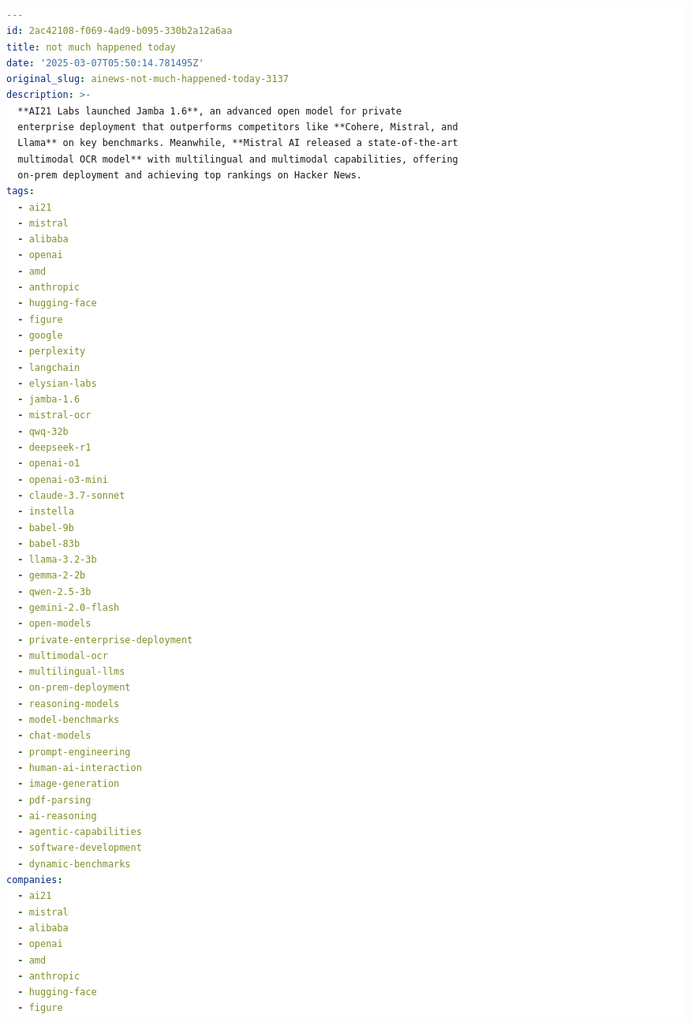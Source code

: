 ```yaml
---
id: 2ac42108-f069-4ad9-b095-330b2a12a6aa
title: not much happened today
date: '2025-03-07T05:50:14.781495Z'
original_slug: ainews-not-much-happened-today-3137
description: >-
  **AI21 Labs launched Jamba 1.6**, an advanced open model for private
  enterprise deployment that outperforms competitors like **Cohere, Mistral, and
  Llama** on key benchmarks. Meanwhile, **Mistral AI released a state-of-the-art
  multimodal OCR model** with multilingual and multimodal capabilities, offering
  on-prem deployment and achieving top rankings on Hacker News.
tags:
  - ai21
  - mistral
  - alibaba
  - openai
  - amd
  - anthropic
  - hugging-face
  - figure
  - google
  - perplexity
  - langchain
  - elysian-labs
  - jamba-1.6
  - mistral-ocr
  - qwq-32b
  - deepseek-r1
  - openai-o1
  - openai-o3-mini
  - claude-3.7-sonnet
  - instella
  - babel-9b
  - babel-83b
  - llama-3.2-3b
  - gemma-2-2b
  - qwen-2.5-3b
  - gemini-2.0-flash
  - open-models
  - private-enterprise-deployment
  - multimodal-ocr
  - multilingual-llms
  - on-prem-deployment
  - reasoning-models
  - model-benchmarks
  - chat-models
  - prompt-engineering
  - human-ai-interaction
  - image-generation
  - pdf-parsing
  - ai-reasoning
  - agentic-capabilities
  - software-development
  - dynamic-benchmarks
companies:
  - ai21
  - mistral
  - alibaba
  - openai
  - amd
  - anthropic
  - hugging-face
  - figure
```